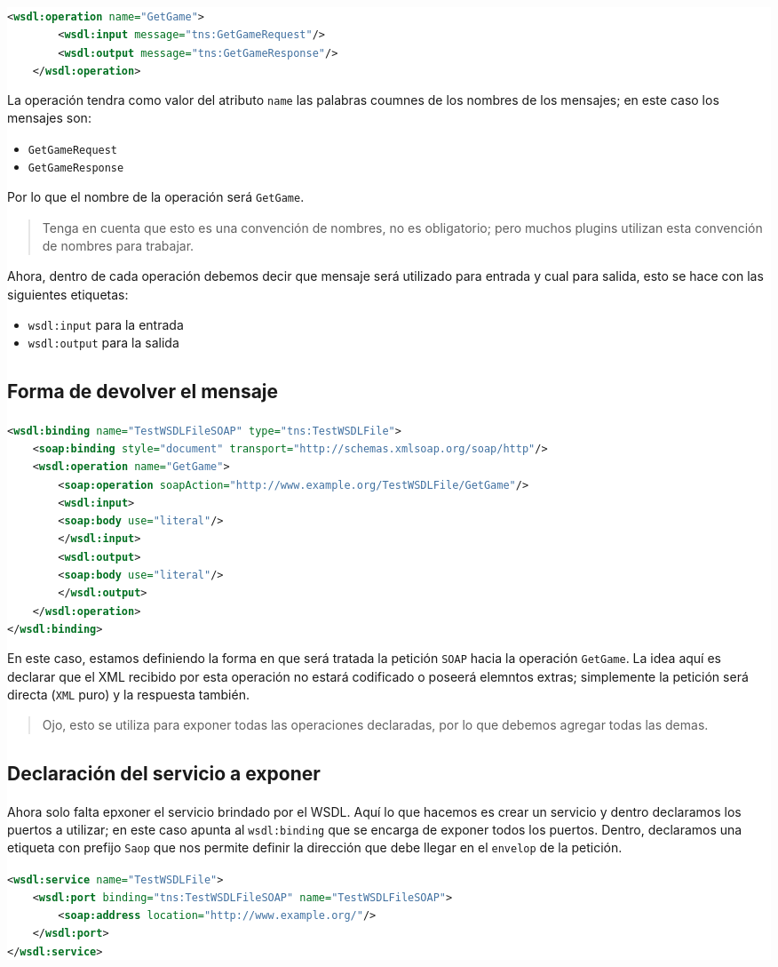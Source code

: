 ```xml
<wsdl:operation name="GetGame">
        <wsdl:input message="tns:GetGameRequest"/>
        <wsdl:output message="tns:GetGameResponse"/>
    </wsdl:operation>
```

La operación tendra como valor del atributo `name` las palabras coumnes de los nombres de los mensajes; en este caso los mensajes son:
- `GetGameRequest`
- `GetGameResponse`

Por lo que el nombre de la operación será `GetGame`.

> Tenga en cuenta que esto es una convención de nombres, no es obligatorio; pero muchos plugins utilizan esta convención de nombres para trabajar.

Ahora, dentro de cada operación debemos decir que mensaje será utilizado para entrada y cual para salida, esto se hace con las siguientes etiquetas:
- `wsdl:input` para la entrada
- `wsdl:output` para la salida

## Forma de devolver el mensaje

```xml
<wsdl:binding name="TestWSDLFileSOAP" type="tns:TestWSDLFile">
    <soap:binding style="document" transport="http://schemas.xmlsoap.org/soap/http"/>
    <wsdl:operation name="GetGame">
        <soap:operation soapAction="http://www.example.org/TestWSDLFile/GetGame"/>
        <wsdl:input>
        <soap:body use="literal"/>
        </wsdl:input>
        <wsdl:output>
        <soap:body use="literal"/>
        </wsdl:output>
    </wsdl:operation>
</wsdl:binding>
``` 

En este caso, estamos definiendo la forma en que será tratada la petición `SOAP` hacia la operación `GetGame`. La idea aquí es declarar que el XML recibido por esta operación no estará codificado o poseerá elemntos extras; simplemente la petición será directa (`XML` puro) y la respuesta también. 

> Ojo, esto se utiliza para exponer todas las operaciones declaradas, por lo que debemos agregar todas las demas.

## Declaración del servicio a exponer

Ahora solo falta epxoner el servicio brindado por el WSDL. Aquí lo que hacemos es crear un servicio y dentro declaramos los puertos a utilizar; en este caso apunta al `wsdl:binding` que se encarga de exponer todos los puertos. Dentro, declaramos una etiqueta con prefijo `Saop` que nos permite definir la dirección que debe llegar en el `envelop` de la petición.

```xml
<wsdl:service name="TestWSDLFile">
    <wsdl:port binding="tns:TestWSDLFileSOAP" name="TestWSDLFileSOAP">
        <soap:address location="http://www.example.org/"/>
    </wsdl:port>
</wsdl:service>
```
